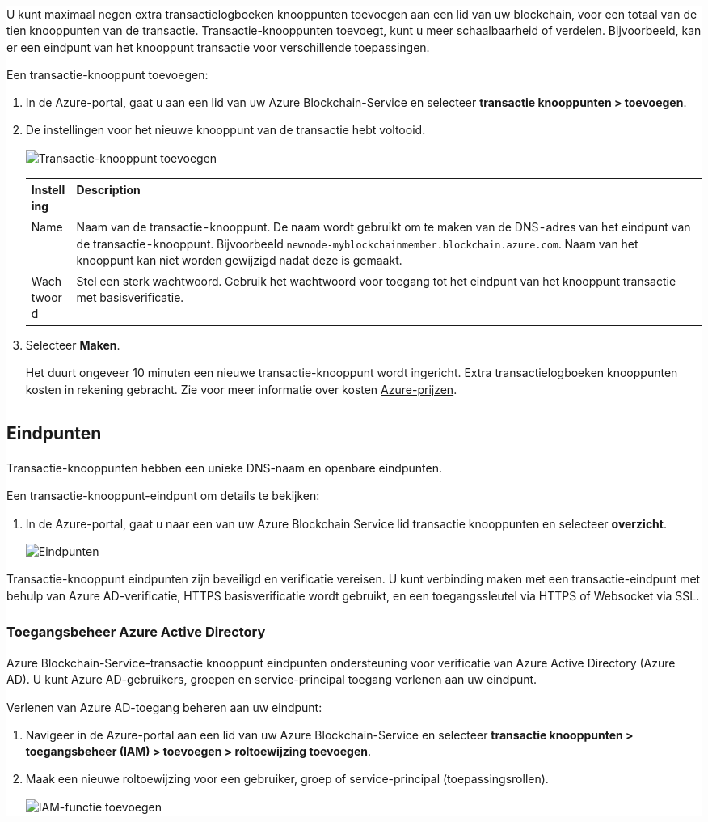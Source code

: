 U kunt maximaal negen extra transactielogboeken knooppunten toevoegen aan een lid van uw blockchain, voor een totaal van de tien knooppunten van de transactie. Transactie-knooppunten toevoegt, kunt u meer schaalbaarheid of verdelen. Bijvoorbeeld, kan er een eindpunt van het knooppunt transactie voor verschillende toepassingen.

Een transactie-knooppunt toevoegen:

1. In de Azure-portal, gaat u aan een lid van uw Azure Blockchain-Service en selecteer **transactie knooppunten > toevoegen**.
1. De instellingen voor het nieuwe knooppunt van de transactie hebt voltooid.

    ![Transactie-knooppunt toevoegen](./media/configure-transaction-nodes/add-node.png)

    | Instelling | Description |
    |---------|-------------|
    | Name | Naam van de transactie-knooppunt. De naam wordt gebruikt om te maken van de DNS-adres van het eindpunt van de transactie-knooppunt. Bijvoorbeeld `newnode-myblockchainmember.blockchain.azure.com`. Naam van het knooppunt kan niet worden gewijzigd nadat deze is gemaakt. |
    | Wachtwoord | Stel een sterk wachtwoord. Gebruik het wachtwoord voor toegang tot het eindpunt van het knooppunt transactie met basisverificatie.

1. Selecteer **Maken**.

    Het duurt ongeveer 10 minuten een nieuwe transactie-knooppunt wordt ingericht. Extra transactielogboeken knooppunten kosten in rekening gebracht. Zie voor meer informatie over kosten [Azure-prijzen](https://aka.ms/ABSPricing).

## <a name="endpoints"></a>Eindpunten

Transactie-knooppunten hebben een unieke DNS-naam en openbare eindpunten.

Een transactie-knooppunt-eindpunt om details te bekijken:

1. In de Azure-portal, gaat u naar een van uw Azure Blockchain Service lid transactie knooppunten en selecteer **overzicht**.

    ![Eindpunten](./media/configure-transaction-nodes/endpoints.png)

Transactie-knooppunt eindpunten zijn beveiligd en verificatie vereisen. U kunt verbinding maken met een transactie-eindpunt met behulp van Azure AD-verificatie, HTTPS basisverificatie wordt gebruikt, en een toegangssleutel via HTTPS of Websocket via SSL.

### <a name="azure-active-directory-access-control"></a>Toegangsbeheer Azure Active Directory

Azure Blockchain-Service-transactie knooppunt eindpunten ondersteuning voor verificatie van Azure Active Directory (Azure AD). U kunt Azure AD-gebruikers, groepen en service-principal toegang verlenen aan uw eindpunt.

Verlenen van Azure AD-toegang beheren aan uw eindpunt:

1. Navigeer in de Azure-portal aan een lid van uw Azure Blockchain-Service en selecteer **transactie knooppunten > toegangsbeheer (IAM) > toevoegen > roltoewijzing toevoegen**.
1. Maak een nieuwe roltoewijzing voor een gebruiker, groep of service-principal (toepassingsrollen).

    ![IAM-functie toevoegen](./media/configure-transaction-nodes/add-role.png)
